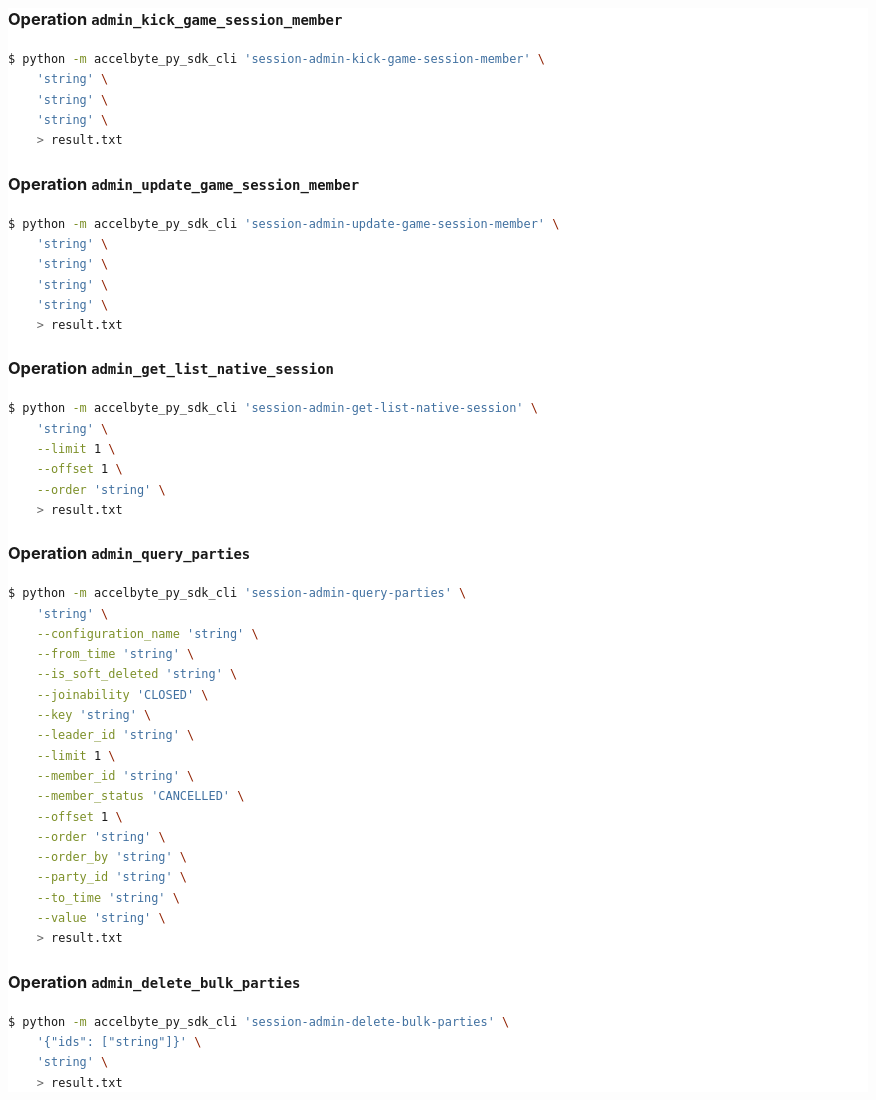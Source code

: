 ### Operation `admin_kick_game_session_member`
```sh
$ python -m accelbyte_py_sdk_cli 'session-admin-kick-game-session-member' \
    'string' \
    'string' \
    'string' \
    > result.txt
```

### Operation `admin_update_game_session_member`
```sh
$ python -m accelbyte_py_sdk_cli 'session-admin-update-game-session-member' \
    'string' \
    'string' \
    'string' \
    'string' \
    > result.txt
```

### Operation `admin_get_list_native_session`
```sh
$ python -m accelbyte_py_sdk_cli 'session-admin-get-list-native-session' \
    'string' \
    --limit 1 \
    --offset 1 \
    --order 'string' \
    > result.txt
```

### Operation `admin_query_parties`
```sh
$ python -m accelbyte_py_sdk_cli 'session-admin-query-parties' \
    'string' \
    --configuration_name 'string' \
    --from_time 'string' \
    --is_soft_deleted 'string' \
    --joinability 'CLOSED' \
    --key 'string' \
    --leader_id 'string' \
    --limit 1 \
    --member_id 'string' \
    --member_status 'CANCELLED' \
    --offset 1 \
    --order 'string' \
    --order_by 'string' \
    --party_id 'string' \
    --to_time 'string' \
    --value 'string' \
    > result.txt
```

### Operation `admin_delete_bulk_parties`
```sh
$ python -m accelbyte_py_sdk_cli 'session-admin-delete-bulk-parties' \
    '{"ids": ["string"]}' \
    'string' \
    > result.txt
```
